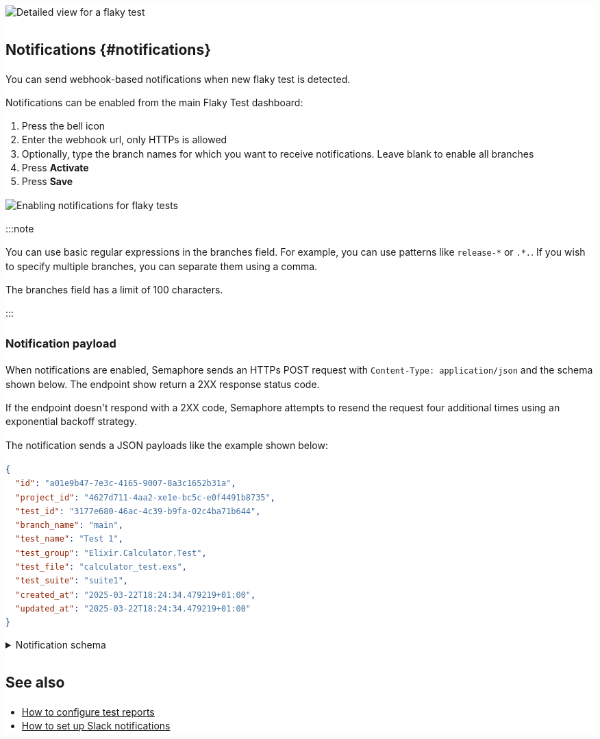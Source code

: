 ![Detailed view for a flaky test](./img/flaky-test-detailed-view.jpg)

## Notifications {#notifications}

You can send webhook-based notifications when new flaky test is detected.

Notifications can be enabled from the main Flaky Test dashboard:

<Steps>

1. Press the bell icon
2. Enter the webhook url, only HTTPs is allowed
3. Optionally, type the branch names for which you want to receive notifications. Leave blank to enable all branches
4. Press **Activate**
5. Press **Save**

  ![Enabling notifications for flaky tests](./img/flaky-test-notifications.jpg)

</Steps>

:::note

You can use basic regular expressions in the branches field. For example, you can use patterns like `release-*` or `.*.`. If you wish to specify multiple branches, you can separate them using a comma.

The branches field has a limit of 100 characters.

:::

### Notification payload

When notifications are enabled, Semaphore sends an HTTPs POST request with `Content-Type: application/json` and the schema shown below. The endpoint show return a 2XX response status code. 

If the endpoint doesn't respond with a 2XX code, Semaphore attempts to resend the request four additional times using an exponential backoff strategy.

The notification sends a JSON payloads like the example shown below:

```json
{
  "id": "a01e9b47-7e3c-4165-9007-8a3c1652b31a",
  "project_id": "4627d711-4aa2-xe1e-bc5c-e0f4491b8735",
  "test_id": "3177e680-46ac-4c39-b9fa-02c4ba71b644",
  "branch_name": "main",
  "test_name": "Test 1",
  "test_group": "Elixir.Calculator.Test",
  "test_file": "calculator_test.exs",
  "test_suite": "suite1",
  "created_at": "2025-03-22T18:24:34.479219+01:00",
  "updated_at": "2025-03-22T18:24:34.479219+01:00"
}
```

<details><summary>Notification schema</summary></details>

## See also

- [How to configure test reports](./test-reports)
- [How to set up Slack notifications](../organizations#slack-notifications)